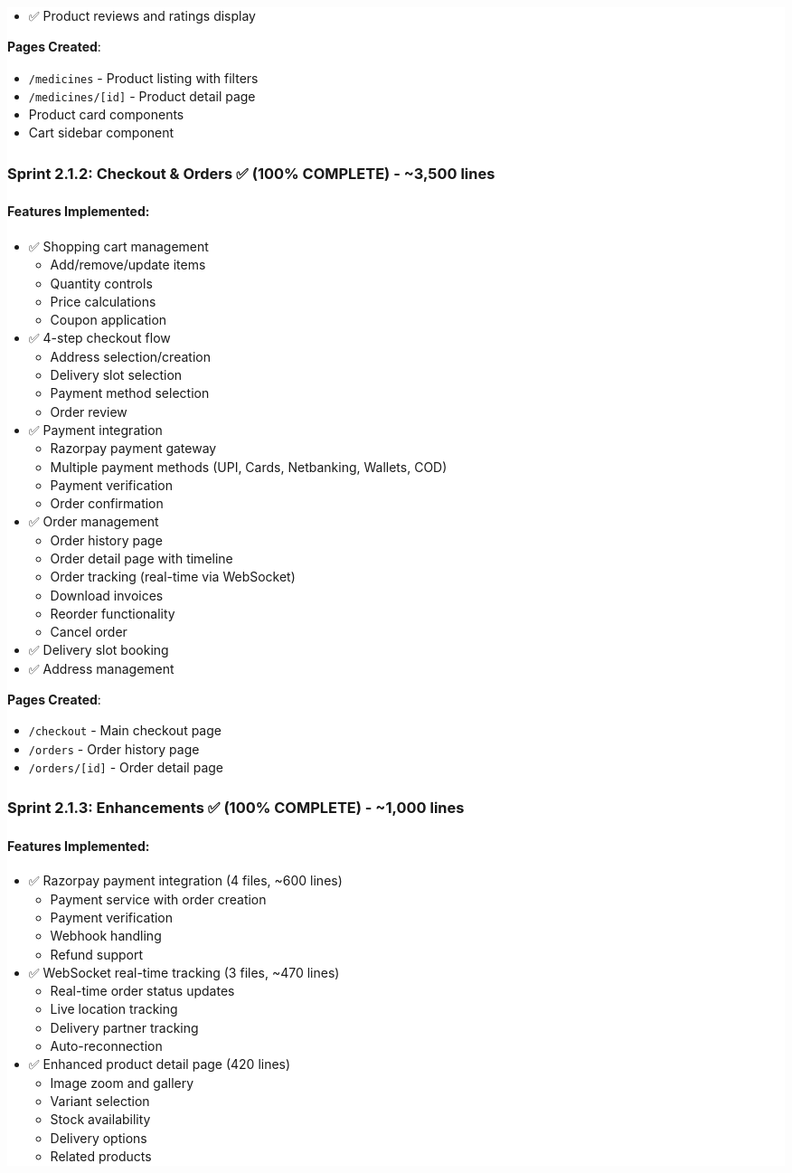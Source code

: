 - ✅ Product reviews and ratings display

**Pages Created**:
- `/medicines` - Product listing with filters
- `/medicines/[id]` - Product detail page
- Product card components
- Cart sidebar component

### Sprint 2.1.2: Checkout & Orders ✅ (100% COMPLETE) - **~3,500 lines**

#### Features Implemented:
- ✅ Shopping cart management
  - Add/remove/update items
  - Quantity controls
  - Price calculations
  - Coupon application
- ✅ 4-step checkout flow
  - Address selection/creation
  - Delivery slot selection
  - Payment method selection
  - Order review
- ✅ Payment integration
  - Razorpay payment gateway
  - Multiple payment methods (UPI, Cards, Netbanking, Wallets, COD)
  - Payment verification
  - Order confirmation
- ✅ Order management
  - Order history page
  - Order detail page with timeline
  - Order tracking (real-time via WebSocket)
  - Download invoices
  - Reorder functionality
  - Cancel order
- ✅ Delivery slot booking
- ✅ Address management

**Pages Created**:
- `/checkout` - Main checkout page
- `/orders` - Order history page
- `/orders/[id]` - Order detail page

### Sprint 2.1.3: Enhancements ✅ (100% COMPLETE) - **~1,000 lines**

#### Features Implemented:
- ✅ Razorpay payment integration (4 files, ~600 lines)
  - Payment service with order creation
  - Payment verification
  - Webhook handling
  - Refund support
- ✅ WebSocket real-time tracking (3 files, ~470 lines)
  - Real-time order status updates
  - Live location tracking
  - Delivery partner tracking
  - Auto-reconnection
- ✅ Enhanced product detail page (420 lines)
  - Image zoom and gallery
  - Variant selection
  - Stock availability
  - Delivery options
  - Related products

